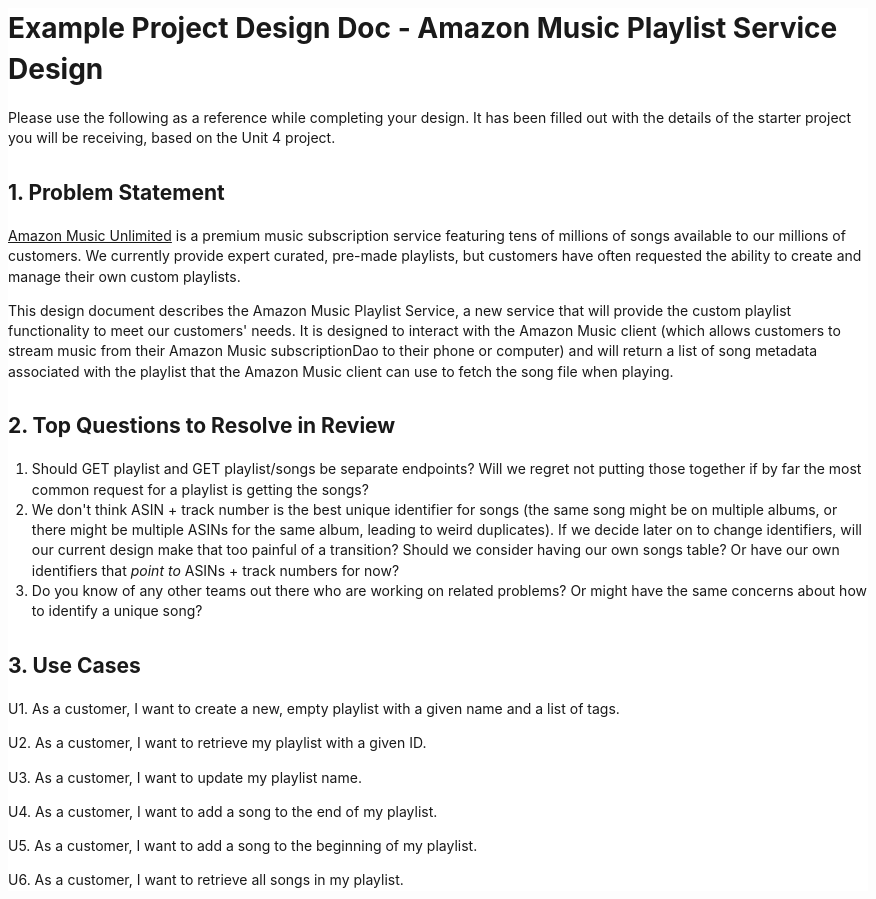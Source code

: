 # Example Project Design Doc - Amazon Music Playlist Service Design

Please use the following as a reference while completing your design. It has
been filled out with the details of the starter project you will be receiving,
based on the Unit 4 project.

## 1. Problem Statement

[Amazon Music Unlimited](https://www.amazon.com/b?ie=UTF8&node=15730321011) is a
premium music subscription service featuring tens of millions of songs available
to our millions of customers. We currently provide expert curated, pre-made
playlists, but customers have often requested the ability to create and manage
their own custom playlists.

This design document describes the Amazon Music Playlist Service, a new service that will provide the custom playlist functionality to meet
our customers' needs. It is designed to interact with the Amazon Music client
(which allows customers to stream music from their Amazon Music subscriptionDao to their
phone or computer) and will return a list of song metadata associated with the
playlist that the Amazon Music client can use to fetch the song file when
playing.

## 2. Top Questions to Resolve in Review

1. Should GET playlist and GET playlist/songs be separate endpoints? Will we
   regret not putting those together if by far the most common request for a
   playlist is getting the songs? 
2. We don't think ASIN + track number is the best unique identifier for songs
   (the same song might be on multiple albums, or there might be multiple ASINs
   for the same album, leading to weird duplicates). If we decide later on to
   change identifiers, will our current design make that too painful of a
   transition? Should we consider having our own songs table? Or have our own
   identifiers that *point to* ASINs + track numbers for now?
3. Do you know of any other teams out there who are working on related problems?
   Or might have the same concerns about how to identify a unique song?

## 3. Use Cases

U1. As a customer, I want to create a new, empty playlist with a given name and
a list of tags.

U2. As a customer, I want to retrieve my playlist with a given ID.

U3. As a customer, I want to update my playlist name.

U4. As a customer, I want to add a song to the end of my playlist.

U5. As a customer, I want to add a song to the beginning of my playlist.

U6. As a customer, I want to retrieve all songs in my playlist.
